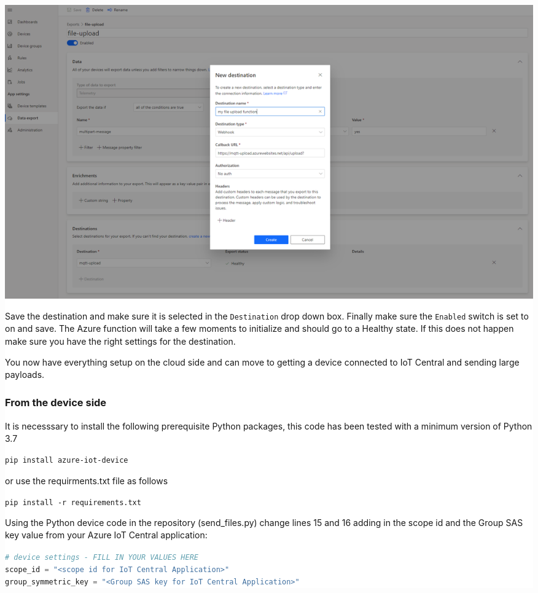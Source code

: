 ![CDE UX for adding a destination](./assets/images/cde3.png)

Save the destination and make sure it is selected in the `Destination` drop down box.  Finally make sure the `Enabled` switch is set to on and save.  The Azure function will take a few moments to initialize and should go to a Healthy state.  If this does not happen make sure you have the right settings for the destination.

You now have everything setup on the cloud side and can move to getting a device connected to IoT Central and sending large payloads.


### From the device side

It is necesssary to install the following prerequisite Python packages, this code has been tested with a minimum version of Python 3.7

```
pip install azure-iot-device
```

or use the requirments.txt file as follows

```
pip install -r requirements.txt
```

Using the Python device code in the repository (send_files.py) change lines 15 and 16 adding in the scope id and the Group SAS key value from your Azure IoT Central application:

```python
# device settings - FILL IN YOUR VALUES HERE
scope_id = "<scope id for IoT Central Application>"
group_symmetric_key = "<Group SAS key for IoT Central Application>"
```
